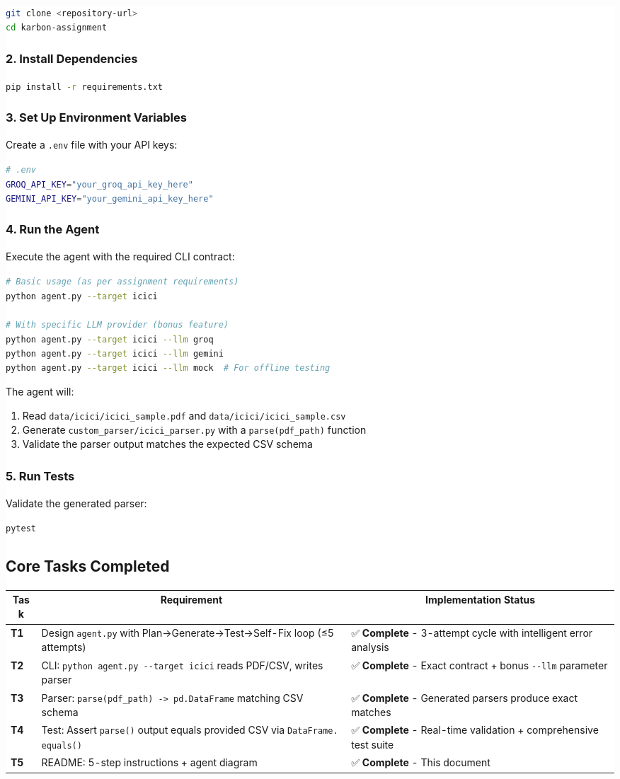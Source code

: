 ```bash
git clone <repository-url>
cd karbon-assignment
```

### 2. Install Dependencies

```bash
pip install -r requirements.txt
```

### 3. Set Up Environment Variables

Create a `.env` file with your API keys:

```bash
# .env
GROQ_API_KEY="your_groq_api_key_here"
GEMINI_API_KEY="your_gemini_api_key_here"
```

### 4. Run the Agent

Execute the agent with the required CLI contract:

```bash
# Basic usage (as per assignment requirements)
python agent.py --target icici

# With specific LLM provider (bonus feature)
python agent.py --target icici --llm groq
python agent.py --target icici --llm gemini
python agent.py --target icici --llm mock  # For offline testing
```

The agent will:
1. Read `data/icici/icici_sample.pdf` and `data/icici/icici_sample.csv`
2. Generate `custom_parser/icici_parser.py` with a `parse(pdf_path)` function
3. Validate the parser output matches the expected CSV schema

### 5. Run Tests

Validate the generated parser:

```bash
pytest
```

## Core Tasks Completed

| Task | Requirement | Implementation Status |
|------|-------------|----------------------|
| **T1** | Design `agent.py` with Plan→Generate→Test→Self-Fix loop (≤5 attempts) | ✅ **Complete** - 3-attempt cycle with intelligent error analysis |
| **T2** | CLI: `python agent.py --target icici` reads PDF/CSV, writes parser | ✅ **Complete** - Exact contract + bonus `--llm` parameter |
| **T3** | Parser: `parse(pdf_path) -> pd.DataFrame` matching CSV schema | ✅ **Complete** - Generated parsers produce exact matches |
| **T4** | Test: Assert `parse()` output equals provided CSV via `DataFrame.equals()` | ✅ **Complete** - Real-time validation + comprehensive test suite |
| **T5** | README: 5-step instructions + agent diagram | ✅ **Complete** - This document |
